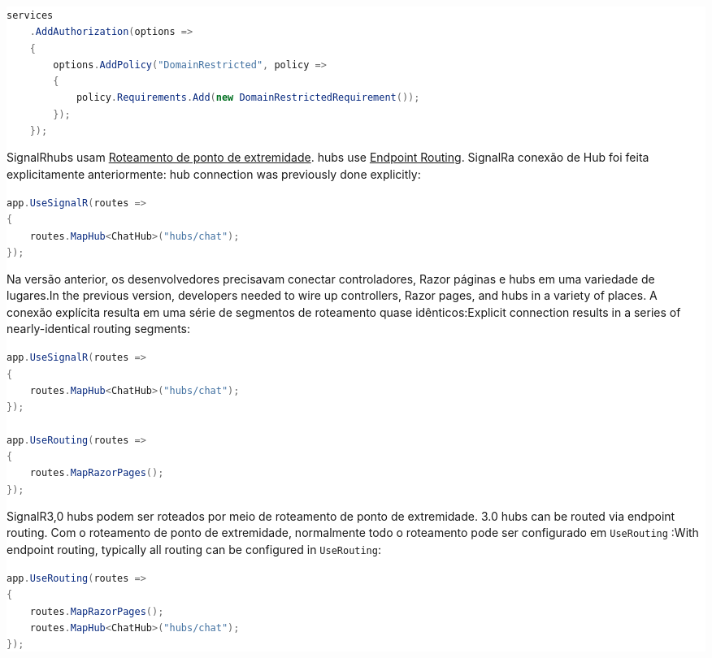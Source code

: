 ```csharp
services
    .AddAuthorization(options =>
    {
        options.AddPolicy("DomainRestricted", policy =>
        {
            policy.Requirements.Add(new DomainRestrictedRequirement());
        });
    });
```

SignalR<span data-ttu-id="5b1e7-197">hubs usam [Roteamento de ponto de extremidade](xref:fundamentals/routing).</span><span class="sxs-lookup"><span data-stu-id="5b1e7-197"> hubs use [Endpoint Routing](xref:fundamentals/routing).</span></span> SignalR<span data-ttu-id="5b1e7-198">a conexão de Hub foi feita explicitamente anteriormente:</span><span class="sxs-lookup"><span data-stu-id="5b1e7-198"> hub connection was previously done explicitly:</span></span>

```csharp
app.UseSignalR(routes =>
{
    routes.MapHub<ChatHub>("hubs/chat");
});
```

<span data-ttu-id="5b1e7-199">Na versão anterior, os desenvolvedores precisavam conectar controladores, Razor páginas e hubs em uma variedade de lugares.</span><span class="sxs-lookup"><span data-stu-id="5b1e7-199">In the previous version, developers needed to wire up controllers, Razor pages, and hubs in a variety of places.</span></span> <span data-ttu-id="5b1e7-200">A conexão explícita resulta em uma série de segmentos de roteamento quase idênticos:</span><span class="sxs-lookup"><span data-stu-id="5b1e7-200">Explicit connection results in a series of nearly-identical routing segments:</span></span>

```csharp
app.UseSignalR(routes =>
{
    routes.MapHub<ChatHub>("hubs/chat");
});

app.UseRouting(routes =>
{
    routes.MapRazorPages();
});
```

SignalR<span data-ttu-id="5b1e7-201">3,0 hubs podem ser roteados por meio de roteamento de ponto de extremidade.</span><span class="sxs-lookup"><span data-stu-id="5b1e7-201"> 3.0 hubs can be routed via endpoint routing.</span></span> <span data-ttu-id="5b1e7-202">Com o roteamento de ponto de extremidade, normalmente todo o roteamento pode ser configurado em `UseRouting` :</span><span class="sxs-lookup"><span data-stu-id="5b1e7-202">With endpoint routing, typically all routing can be configured in `UseRouting`:</span></span>

```csharp
app.UseRouting(routes =>
{
    routes.MapRazorPages();
    routes.MapHub<ChatHub>("hubs/chat");
});
```
